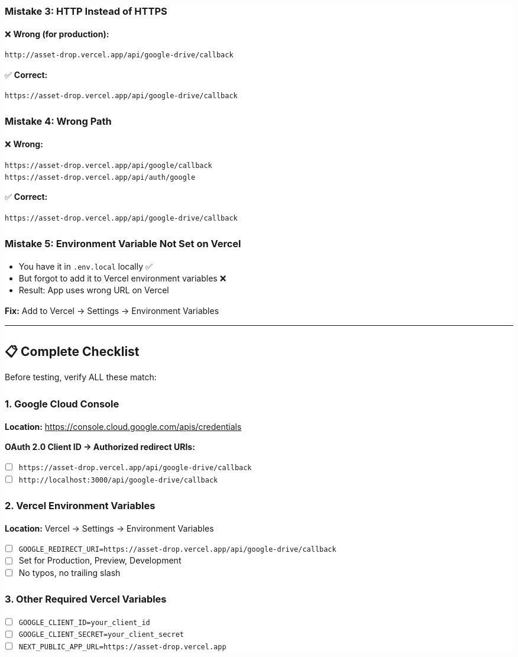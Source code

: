 ### Mistake 3: HTTP Instead of HTTPS

❌ **Wrong (for production):**
```
http://asset-drop.vercel.app/api/google-drive/callback
```

✅ **Correct:**
```
https://asset-drop.vercel.app/api/google-drive/callback
```

### Mistake 4: Wrong Path

❌ **Wrong:**
```
https://asset-drop.vercel.app/api/google/callback
https://asset-drop.vercel.app/api/auth/google
```

✅ **Correct:**
```
https://asset-drop.vercel.app/api/google-drive/callback
```

### Mistake 5: Environment Variable Not Set on Vercel

- You have it in `.env.local` locally ✅
- But forgot to add it to Vercel environment variables ❌
- Result: App uses wrong URL on Vercel

**Fix:** Add to Vercel → Settings → Environment Variables

---

## 📋 Complete Checklist

Before testing, verify ALL these match:

### 1. Google Cloud Console
**Location:** https://console.cloud.google.com/apis/credentials

**OAuth 2.0 Client ID → Authorized redirect URIs:**
- [ ] `https://asset-drop.vercel.app/api/google-drive/callback`
- [ ] `http://localhost:3000/api/google-drive/callback`

### 2. Vercel Environment Variables
**Location:** Vercel → Settings → Environment Variables

- [ ] `GOOGLE_REDIRECT_URI=https://asset-drop.vercel.app/api/google-drive/callback`
- [ ] Set for Production, Preview, Development
- [ ] No typos, no trailing slash

### 3. Other Required Vercel Variables
- [ ] `GOOGLE_CLIENT_ID=your_client_id`
- [ ] `GOOGLE_CLIENT_SECRET=your_client_secret`
- [ ] `NEXT_PUBLIC_APP_URL=https://asset-drop.vercel.app`
